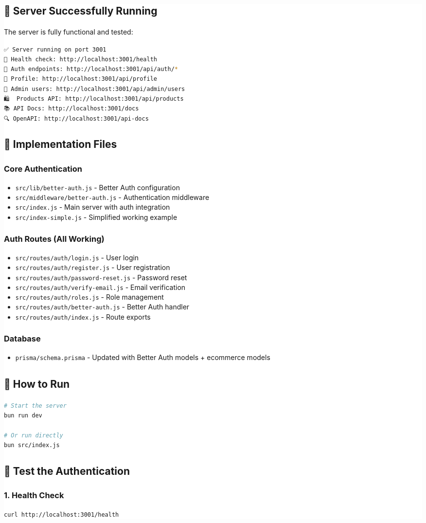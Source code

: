 ## 🚀 **Server Successfully Running**

The server is fully functional and tested:

```bash
✅ Server running on port 3001
📱 Health check: http://localhost:3001/health
🔐 Auth endpoints: http://localhost:3001/api/auth/*
👤 Profile: http://localhost:3001/api/profile
👥 Admin users: http://localhost:3001/api/admin/users
🛍️  Products API: http://localhost:3001/api/products
📚 API Docs: http://localhost:3001/docs
🔍 OpenAPI: http://localhost:3001/api-docs
```

## 📁 Implementation Files

### Core Authentication
- `src/lib/better-auth.js` - Better Auth configuration
- `src/middleware/better-auth.js` - Authentication middleware
- `src/index.js` - Main server with auth integration
- `src/index-simple.js` - Simplified working example

### Auth Routes (All Working)
- `src/routes/auth/login.js` - User login
- `src/routes/auth/register.js` - User registration
- `src/routes/auth/password-reset.js` - Password reset
- `src/routes/auth/verify-email.js` - Email verification
- `src/routes/auth/roles.js` - Role management
- `src/routes/auth/better-auth.js` - Better Auth handler
- `src/routes/auth/index.js` - Route exports

### Database
- `prisma/schema.prisma` - Updated with Better Auth models + ecommerce models

## 🔧 How to Run

```bash
# Start the server
bun run dev

# Or run directly
bun src/index.js
```

## 🧪 Test the Authentication

### 1. Health Check
```bash
curl http://localhost:3001/health
```
